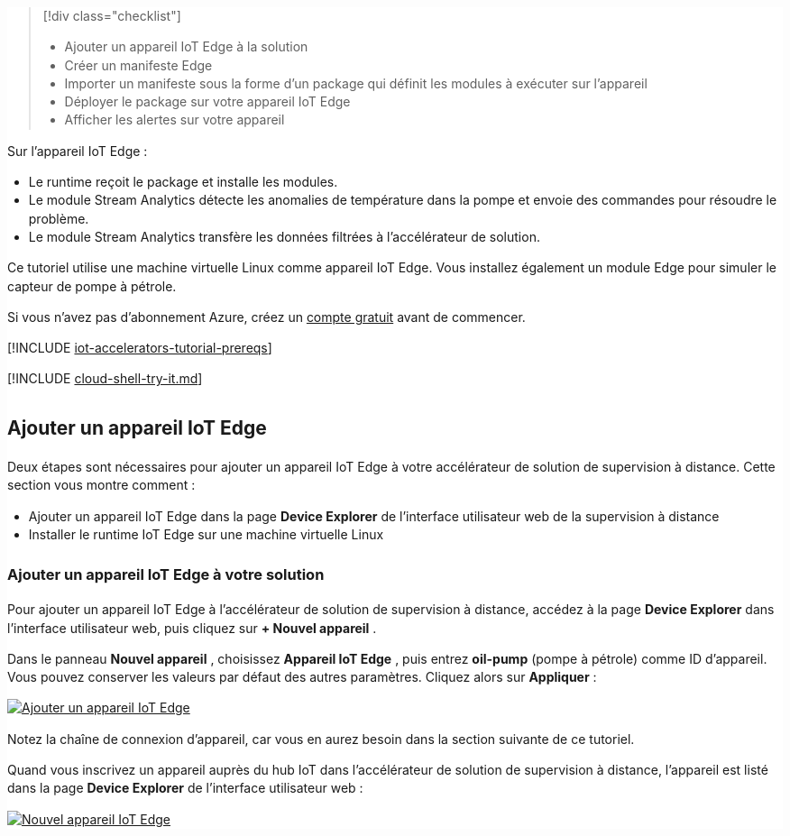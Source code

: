 >[!div class="checklist"]
> * Ajouter un appareil IoT Edge à la solution
> * Créer un manifeste Edge
> * Importer un manifeste sous la forme d’un package qui définit les modules à exécuter sur l’appareil
> * Déployer le package sur votre appareil IoT Edge
> * Afficher les alertes sur votre appareil

Sur l’appareil IoT Edge :

* Le runtime reçoit le package et installe les modules.
* Le module Stream Analytics détecte les anomalies de température dans la pompe et envoie des commandes pour résoudre le problème.
* Le module Stream Analytics transfère les données filtrées à l’accélérateur de solution.

Ce tutoriel utilise une machine virtuelle Linux comme appareil IoT Edge. Vous installez également un module Edge pour simuler le capteur de pompe à pétrole.

Si vous n’avez pas d’abonnement Azure, créez un [compte gratuit](https://azure.microsoft.com/free/?WT.mc_id=A261C142F) avant de commencer.

[!INCLUDE [iot-accelerators-tutorial-prereqs](../../includes/iot-accelerators-tutorial-prereqs.md)]

[!INCLUDE [cloud-shell-try-it.md](../../includes/cloud-shell-try-it.md)]

## <a name="add-an-iot-edge-device"></a>Ajouter un appareil IoT Edge

Deux étapes sont nécessaires pour ajouter un appareil IoT Edge à votre accélérateur de solution de supervision à distance. Cette section vous montre comment :

* Ajouter un appareil IoT Edge dans la page **Device Explorer** de l’interface utilisateur web de la supervision à distance
* Installer le runtime IoT Edge sur une machine virtuelle Linux

### <a name="add-an-iot-edge-device-to-your-solution"></a>Ajouter un appareil IoT Edge à votre solution

Pour ajouter un appareil IoT Edge à l’accélérateur de solution de supervision à distance, accédez à la page **Device Explorer** dans l’interface utilisateur web, puis cliquez sur **+ Nouvel appareil** .

Dans le panneau **Nouvel appareil** , choisissez **Appareil IoT Edge** , puis entrez **oil-pump** (pompe à pétrole) comme ID d’appareil. Vous pouvez conserver les valeurs par défaut des autres paramètres. Cliquez alors sur **Appliquer** :

[![Ajouter un appareil IoT Edge](./media/iot-accelerators-remote-monitoring-edge/addedgedevice-inline.png)](./media/iot-accelerators-remote-monitoring-edge/addedgedevice-expanded.png#lightbox)

Notez la chaîne de connexion d’appareil, car vous en aurez besoin dans la section suivante de ce tutoriel.

Quand vous inscrivez un appareil auprès du hub IoT dans l’accélérateur de solution de supervision à distance, l’appareil est listé dans la page **Device Explorer** de l’interface utilisateur web :

[![Nouvel appareil IoT Edge](./media/iot-accelerators-remote-monitoring-edge/newedgedevice-inline.png)](./media/iot-accelerators-remote-monitoring-edge/newedgedevice-expanded.png#lightbox)
